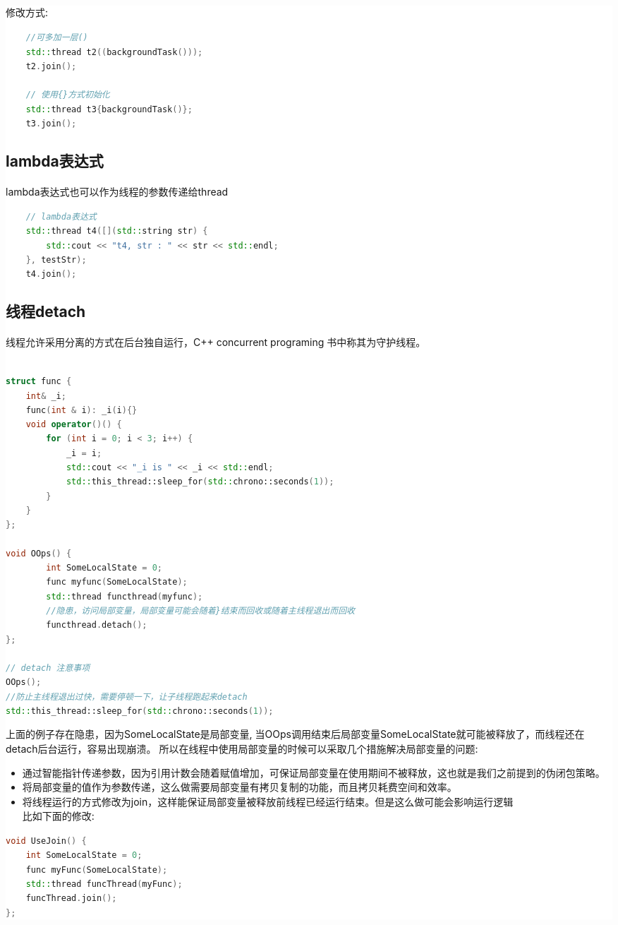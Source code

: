 修改方式:   
```cpp
    //可多加一层()
    std::thread t2((backgroundTask()));
    t2.join();

    // 使用{}方式初始化
    std::thread t3{backgroundTask()};
    t3.join();
```

## lambda表达式
lambda表达式也可以作为线程的参数传递给thread  
```cpp
    // lambda表达式
    std::thread t4([](std::string str) {
        std::cout << "t4, str : " << str << std::endl;
    }, testStr);
    t4.join();
```

## 线程detach
线程允许采用分离的方式在后台独自运行，C++ concurrent programing 书中称其为守护线程。
```cpp

struct func {
    int& _i;
    func(int & i): _i(i){}
    void operator()() {
        for (int i = 0; i < 3; i++) {
            _i = i;
            std::cout << "_i is " << _i << std::endl;
            std::this_thread::sleep_for(std::chrono::seconds(1));
        }
    }
};

void OOps() {
        int SomeLocalState = 0;
        func myfunc(SomeLocalState);
        std::thread functhread(myfunc);
        //隐患，访问局部变量，局部变量可能会随着}结束而回收或随着主线程退出而回收
        functhread.detach();    
}; 

// detach 注意事项
OOps();
//防止主线程退出过快，需要停顿一下，让子线程跑起来detach
std::this_thread::sleep_for(std::chrono::seconds(1));
```
上面的例子存在隐患，因为SomeLocalState是局部变量, 当OOps调用结束后局部变量SomeLocalState就可能被释放了，而线程还在detach后台运行，容易出现崩溃。
所以在线程中使用局部变量的时候可以采取几个措施解决局部变量的问题:  
- 通过智能指针传递参数，因为引用计数会随着赋值增加，可保证局部变量在使用期间不被释放，这也就是我们之前提到的伪闭包策略。
- 将局部变量的值作为参数传递，这么做需要局部变量有拷贝复制的功能，而且拷贝耗费空间和效率。
- 将线程运行的方式修改为join，这样能保证局部变量被释放前线程已经运行结束。但是这么做可能会影响运行逻辑  
比如下面的修改:  
```cpp
void UseJoin() {
    int SomeLocalState = 0;
    func myFunc(SomeLocalState);
    std::thread funcThread(myFunc);
    funcThread.join();
};

```